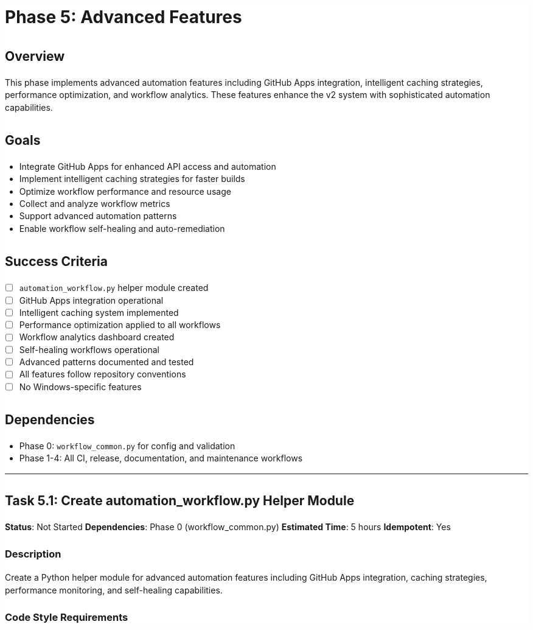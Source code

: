 



# Phase 5: Advanced Features

## Overview

This phase implements advanced automation features including GitHub Apps integration, intelligent
caching strategies, performance optimization, and workflow analytics. These features enhance the v2
system with sophisticated automation capabilities.

## Goals

- Integrate GitHub Apps for enhanced API access and automation
- Implement intelligent caching strategies for faster builds
- Optimize workflow performance and resource usage
- Collect and analyze workflow metrics
- Support advanced automation patterns
- Enable workflow self-healing and auto-remediation

## Success Criteria

- [ ] `automation_workflow.py` helper module created
- [ ] GitHub Apps integration operational
- [ ] Intelligent caching system implemented
- [ ] Performance optimization applied to all workflows
- [ ] Workflow analytics dashboard created
- [ ] Self-healing workflows operational
- [ ] Advanced patterns documented and tested
- [ ] All features follow repository conventions
- [ ] No Windows-specific features

## Dependencies

- Phase 0: `workflow_common.py` for config and validation
- Phase 1-4: All CI, release, documentation, and maintenance workflows

---

## Task 5.1: Create automation_workflow.py Helper Module

**Status**: Not Started **Dependencies**: Phase 0 (workflow_common.py) **Estimated Time**: 5 hours
**Idempotent**: Yes

### Description

Create a Python helper module for advanced automation features including GitHub Apps integration,
caching strategies, performance monitoring, and self-healing capabilities.

### Code Style Requirements

